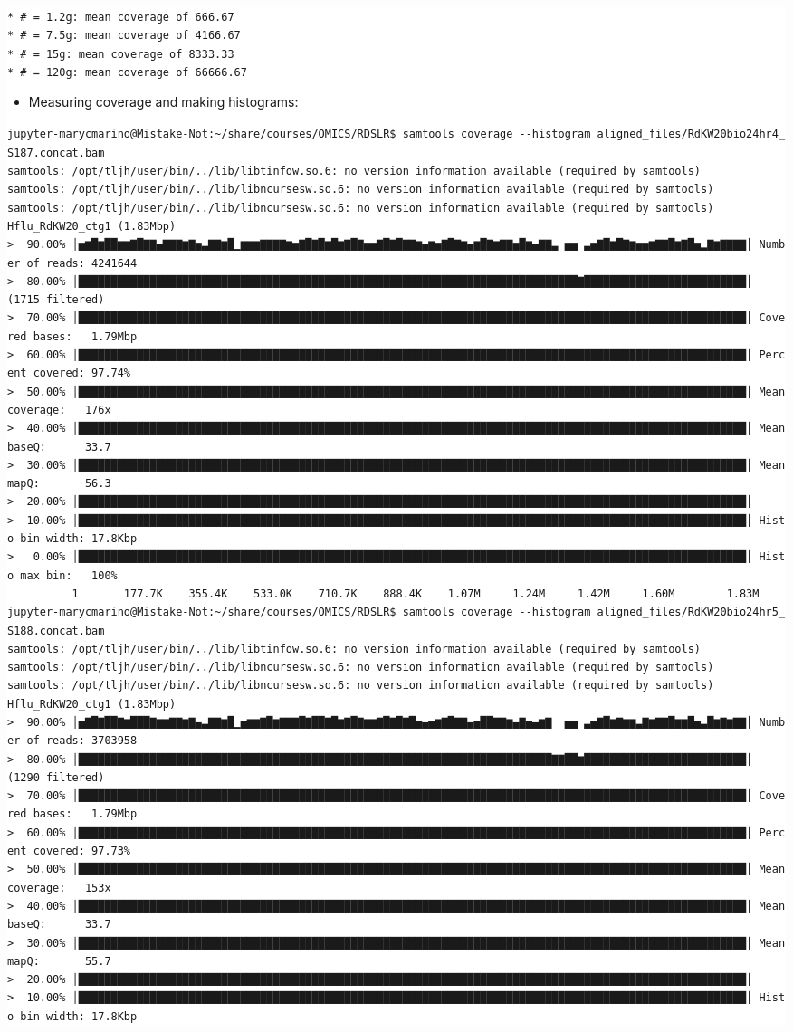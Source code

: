 	* # = 1.2g: mean coverage of 666.67
	* # = 7.5g: mean coverage of 4166.67
	* # = 15g: mean coverage of 8333.33
	* # = 120g: mean coverage of 66666.67
* Measuring coverage and making histograms: 
```
jupyter-marycmarino@Mistake-Not:~/share/courses/OMICS/RDSLR$ samtools coverage --histogram aligned_files/RdKW20bio24hr4_S187.concat.bam 
samtools: /opt/tljh/user/bin/../lib/libtinfow.so.6: no version information available (required by samtools)
samtools: /opt/tljh/user/bin/../lib/libncursesw.so.6: no version information available (required by samtools)
samtools: /opt/tljh/user/bin/../lib/libncursesw.so.6: no version information available (required by samtools)
Hflu_RdKW20_ctg1 (1.83Mbp)
>  90.00% │▅▆█▆██▆▆▇█▇▇▄▇▇▇▆▇▅▃▇▇▆█▁▆▆▆▇▇▇▇▆▅▇█▇█▆█▆▇█▇▅▅▇█▇█▇▇▆▄▆▅▇█▇▆▄▆█▇▆▇▇▅█▆▄▇▇▃ ▅▅ ▃▅▇█▆█▇▆▅▅▆▇▇█▆▇█▅▂▇▆▇▇▇▇│ Number of reads: 4241644
>  80.00% │█████████████████████████████████████████████████████████████████████████████▇█████████████████████████│     (1715 filtered)
>  70.00% │███████████████████████████████████████████████████████████████████████████████████████████████████████│ Covered bases:   1.79Mbp
>  60.00% │███████████████████████████████████████████████████████████████████████████████████████████████████████│ Percent covered: 97.74%
>  50.00% │███████████████████████████████████████████████████████████████████████████████████████████████████████│ Mean coverage:   176x
>  40.00% │███████████████████████████████████████████████████████████████████████████████████████████████████████│ Mean baseQ:      33.7
>  30.00% │███████████████████████████████████████████████████████████████████████████████████████████████████████│ Mean mapQ:       56.3
>  20.00% │███████████████████████████████████████████████████████████████████████████████████████████████████████│ 
>  10.00% │███████████████████████████████████████████████████████████████████████████████████████████████████████│ Histo bin width: 17.8Kbp
>   0.00% │███████████████████████████████████████████████████████████████████████████████████████████████████████│ Histo max bin:   100%
          1       177.7K    355.4K    533.0K    710.7K    888.4K    1.07M     1.24M     1.42M     1.60M        1.83M  
jupyter-marycmarino@Mistake-Not:~/share/courses/OMICS/RDSLR$ samtools coverage --histogram aligned_files/RdKW20bio24hr5_S188.concat.bam 
samtools: /opt/tljh/user/bin/../lib/libtinfow.so.6: no version information available (required by samtools)
samtools: /opt/tljh/user/bin/../lib/libncursesw.so.6: no version information available (required by samtools)
samtools: /opt/tljh/user/bin/../lib/libncursesw.so.6: no version information available (required by samtools)
Hflu_RdKW20_ctg1 (1.83Mbp)
>  90.00% │▅▇█▇██▇▆███▇▆▆▇▇▆▇▄▃▇▇▆█▁▅▆▆▇█▆▇▇▇█▇██▇█▆▇█▇▆▆▇█▇█▇█▅▄▅▆▇█▇▇▄▅██▇▇▆▄▇▅▄▆▇  ▅▅ ▃▅▇█▆▇▆▆▃▇▆▇▇█▆▆█▅▃█▆▇▆▇▇│ Number of reads: 3703958
>  80.00% │█████████████████████████████████████████████████████████████████████████▇▇██▆█████████████████████████│     (1290 filtered)
>  70.00% │███████████████████████████████████████████████████████████████████████████████████████████████████████│ Covered bases:   1.79Mbp
>  60.00% │███████████████████████████████████████████████████████████████████████████████████████████████████████│ Percent covered: 97.73%
>  50.00% │███████████████████████████████████████████████████████████████████████████████████████████████████████│ Mean coverage:   153x
>  40.00% │███████████████████████████████████████████████████████████████████████████████████████████████████████│ Mean baseQ:      33.7
>  30.00% │███████████████████████████████████████████████████████████████████████████████████████████████████████│ Mean mapQ:       55.7
>  20.00% │███████████████████████████████████████████████████████████████████████████████████████████████████████│ 
>  10.00% │███████████████████████████████████████████████████████████████████████████████████████████████████████│ Histo bin width: 17.8Kbp
```